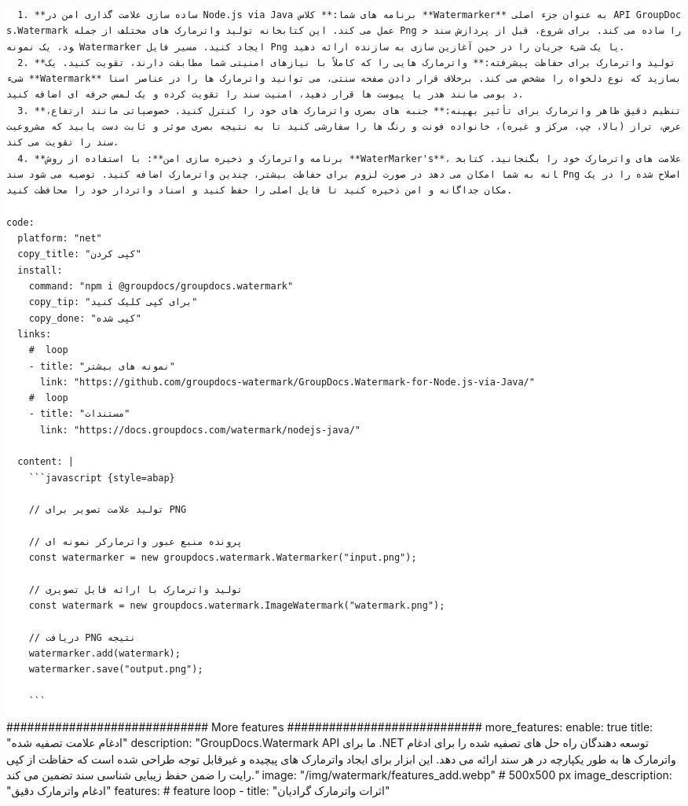       1. **ساده سازی علامت گذاری امن در Node.js via Java برنامه های شما:** کلاس **Watermarker** به عنوان جزء اصلی API GroupDocs.Watermark عمل می کند. این کتابخانه تولید واترمارک های مختلف از جمله Png را ساده می کند. برای شروع، قبل از پردازش سند خود، یک نمونه Watermarker ایجاد کنید. مسیر فایل Png یا یک شیء جریان را در حین آغازین سازی به سازنده ارائه دهید.
      2. **تولید واترمارک برای حفاظت پیشرفته:** واترمارک هایی را که کاملاً با نیازهای امنیتی شما مطابقت دارند، تقویت کنید. یک شیء **Watermark** بسازید که نوع دلخواه را مشخص می کند. برخلاف قرار دادن صفحه سنتی، می توانید واترمارک ها را در عناصر اسناد بومی مانند هدر یا پیوست ها قرار دهید، امنیت سند را تقویت کرده و یک لمس حرفه ای اضافه کنید.
      3. **تنظیم دقیق ظاهر واترمارک برای تأثیر بهینه:** جنبه های بصری واترمارک های خود را کنترل کنید. خصوصیاتی مانند ارتفاع، عرض، تراز (بالا، چپ، مرکز و غیره)، خانواده فونت و رنگ ها را سفارشی کنید تا به نتیجه بصری موثر و ثابت دست یابید که مشروعیت سند را تقویت می کند.
      4. **برنامه واترمارک و ذخیره سازی امن**: با استفاده از روش **WaterMarker's**، علامت های واترمارک خود را بگنجانید. کتابخانه به شما امکان می دهد در صورت لزوم برای حفاظت بیشتر، چندین واترمارک اضافه کنید. توصیه می شود سند Png اصلاح شده را در یک مکان جداگانه و امن ذخیره کنید تا فایل اصلی را حفظ کنید و اسناد واتردار خود را محافظت کنید.
   
    code:
      platform: "net"
      copy_title: "کپی کردن"
      install:
        command: "npm i @groupdocs/groupdocs.watermark"
        copy_tip: "برای کپی کلیک کنید"
        copy_done: "کپی شده"
      links:
        #  loop
        - title: "نمونه های بیشتر"
          link: "https://github.com/groupdocs-watermark/GroupDocs.Watermark-for-Node.js-via-Java/"
        #  loop
        - title: "مستندات"
          link: "https://docs.groupdocs.com/watermark/nodejs-java/"
          
      content: |
        ```javascript {style=abap}

        // تولید علامت تصویر برای PNG

        // پرونده منبع عبور واترمارکر نمونه ای
        const watermarker = new groupdocs.watermark.Watermarker("input.png");
        
        // تولید واترمارک با ارائه فایل تصویری
        const watermark = new groupdocs.watermark.ImageWatermark("watermark.png");

        // دریافت PNG نتیجه
        watermarker.add(watermark);
        watermarker.save("output.png");
        
        ```            

############################# More features ############################
more_features:
  enable: true
  title: "ادغام علامت تصفیه شده"
  description: "GroupDocs.Watermark API ما برای .NET توسعه دهندگان راه حل های تصفیه شده را برای ادغام واترمارک ها به طور یکپارچه در هر سند ارائه می دهد. این ابزار برای ایجاد واترمارک های پیچیده و غیرقابل توجه طراحی شده است که حفاظت از کپی رایت را ضمن حفظ زیبایی شناسی سند تضمین می کند."
  image: "/img/watermark/features_add.webp" # 500x500 px
  image_description: "ادغام واترمارک دقیق"
  features:
    # feature loop
    - title: "اثرات واترمارک گرادیان"